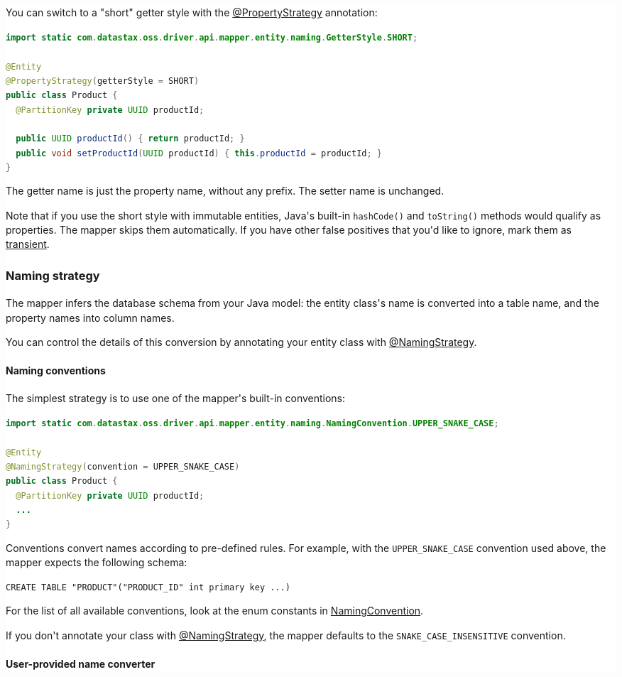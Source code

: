 You can switch to a "short" getter style with the [@PropertyStrategy] annotation:

```java
import static com.datastax.oss.driver.api.mapper.entity.naming.GetterStyle.SHORT;

@Entity
@PropertyStrategy(getterStyle = SHORT)
public class Product {
  @PartitionKey private UUID productId;
  
  public UUID productId() { return productId; }
  public void setProductId(UUID productId) { this.productId = productId; }
}
```

The getter name is just the property name, without any prefix. The setter name is unchanged.

Note that if you use the short style with immutable entities, Java's built-in `hashCode()` and
`toString()` methods would qualify as properties. The mapper skips them automatically. If you have
other false positives that you'd like to ignore, mark them as [transient](#transient-properties).

### Naming strategy

The mapper infers the database schema from your Java model: the entity class's name is converted
into a table name, and the property names into column names.

You can control the details of this conversion by annotating your entity class with
[@NamingStrategy].

#### Naming conventions

The simplest strategy is to use one of the mapper's built-in conventions: 

```java
import static com.datastax.oss.driver.api.mapper.entity.naming.NamingConvention.UPPER_SNAKE_CASE;

@Entity
@NamingStrategy(convention = UPPER_SNAKE_CASE)
public class Product {
  @PartitionKey private UUID productId;
  ...
}
```

Conventions convert names according to pre-defined rules. For example, with the `UPPER_SNAKE_CASE`
convention used above, the mapper expects the following schema:

```
CREATE TABLE "PRODUCT"("PRODUCT_ID" int primary key ...)
```

For the list of all available conventions, look at the enum constants in [NamingConvention].

If you don't annotate your class with [@NamingStrategy], the mapper defaults to the
`SNAKE_CASE_INSENSITIVE` convention.

#### User-provided name converter


[@ClusteringColumn]:    https://docs.datastax.com/en/drivers/java/4.8/com/datastax/oss/driver/api/mapper/annotations/ClusteringColumn.html
[@CqlName]:             https://docs.datastax.com/en/drivers/java/4.8/com/datastax/oss/driver/api/mapper/annotations/CqlName.html
[@Dao]:                 https://docs.datastax.com/en/drivers/java/4.8/com/datastax/oss/driver/api/mapper/annotations/Dao.html
[@Entity]:              https://docs.datastax.com/en/drivers/java/4.8/com/datastax/oss/driver/api/mapper/annotations/Entity.html
[NameConverter]:        https://docs.datastax.com/en/drivers/java/4.8/com/datastax/oss/driver/api/mapper/entity/naming/NameConverter.html
[NamingConvention]:     https://docs.datastax.com/en/drivers/java/4.8/com/datastax/oss/driver/api/mapper/entity/naming/NamingConvention.html
[@NamingStrategy]:      https://docs.datastax.com/en/drivers/java/4.8/com/datastax/oss/driver/api/mapper/annotations/NamingStrategy.html
[@PartitionKey]:        https://docs.datastax.com/en/drivers/java/4.8/com/datastax/oss/driver/api/mapper/annotations/PartitionKey.html
[@Computed]:            https://docs.datastax.com/en/drivers/java/4.8/com/datastax/oss/driver/api/mapper/annotations/Computed.html
[@Select]:              https://docs.datastax.com/en/drivers/java/4.8/com/datastax/oss/driver/api/mapper/annotations/Select.html
[@Insert]:              https://docs.datastax.com/en/drivers/java/4.8/com/datastax/oss/driver/api/mapper/annotations/Insert.html
[@Update]:              https://docs.datastax.com/en/drivers/java/4.8/com/datastax/oss/driver/api/mapper/annotations/Update.html
[@GetEntity]:           https://docs.datastax.com/en/drivers/java/4.8/com/datastax/oss/driver/api/mapper/annotations/GetEntity.html
[@Query]:               https://docs.datastax.com/en/drivers/java/4.8/com/datastax/oss/driver/api/mapper/annotations/Query.html
[aliases]:              http://cassandra.apache.org/doc/latest/cql/dml.html?#aliases
[@Transient]:           https://docs.datastax.com/en/drivers/java/4.8/com/datastax/oss/driver/api/mapper/annotations/Transient.html
[@TransientProperties]: https://docs.datastax.com/en/drivers/java/4.8/com/datastax/oss/driver/api/mapper/annotations/TransientProperties.html
[@HierarchyScanStrategy]: https://docs.datastax.com/en/drivers/java/4.8/com/datastax/oss/driver/api/mapper/annotations/HierarchyScanStrategy.html
[@PropertyStrategy]: https://docs.datastax.com/en/drivers/java/4.8/com/datastax/oss/driver/api/mapper/annotations/PropertyStrategy.html